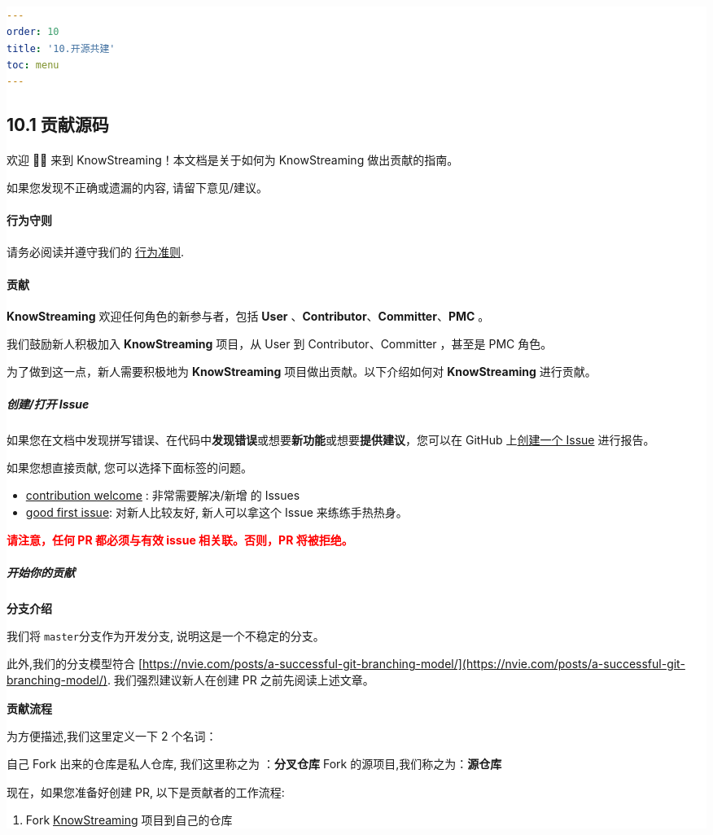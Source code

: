 ```yaml
---
order: 10
title: '10.开源共建'
toc: menu
---
```


## 10.1 贡献源码

欢迎 👏🏻 来到 KnowStreaming！本文档是关于如何为 KnowStreaming 做出贡献的指南。

如果您发现不正确或遗漏的内容, 请留下意见/建议。

#### 行为守则

请务必阅读并遵守我们的 [行为准则](https://github.com/didi/KnowStreaming/blob/master/CODE_OF_CONDUCT.md).

#### 贡献

**KnowStreaming** 欢迎任何角色的新参与者，包括 **User** 、**Contributor**、**Committer**、**PMC** 。

我们鼓励新人积极加入 **KnowStreaming** 项目，从 User 到 Contributor、Committer ，甚至是 PMC 角色。

为了做到这一点，新人需要积极地为 **KnowStreaming** 项目做出贡献。以下介绍如何对 **KnowStreaming** 进行贡献。

##### 创建/打开 Issue

如果您在文档中发现拼写错误、在代码中**发现错误**或想要**新功能**或想要**提供建议**，您可以在 GitHub 上[创建一个 Issue](https://github.com/didi/KnowStreaming/issues/new/choose) 进行报告。

如果您想直接贡献, 您可以选择下面标签的问题。

- [contribution welcome](https://github.com/didi/KnowStreaming/labels/contribution%20welcome) : 非常需要解决/新增 的 Issues
- [good first issue](https://github.com/didi/KnowStreaming/labels/good%20first%20issue): 对新人比较友好, 新人可以拿这个 Issue 来练练手热热身。

<font color=red ><b> 请注意，任何 PR 都必须与有效 issue 相关联。否则，PR 将被拒绝。</b></font>

##### 开始你的贡献

**分支介绍**

我们将 `master`分支作为开发分支, 说明这是一个不稳定的分支。

此外,我们的分支模型符合 [https://nvie.com/posts/a-successful-git-branching-model/](https://nvie.com/posts/a-successful-git-branching-model/). 我们强烈建议新人在创建 PR 之前先阅读上述文章。

**贡献流程**

为方便描述,我们这里定义一下 2 个名词：

自己 Fork 出来的仓库是私人仓库, 我们这里称之为 ：**分叉仓库**
Fork 的源项目,我们称之为：**源仓库**

现在，如果您准备好创建 PR, 以下是贡献者的工作流程:

1. Fork [KnowStreaming](https://github.com/didi/KnowStreaming) 项目到自己的仓库
